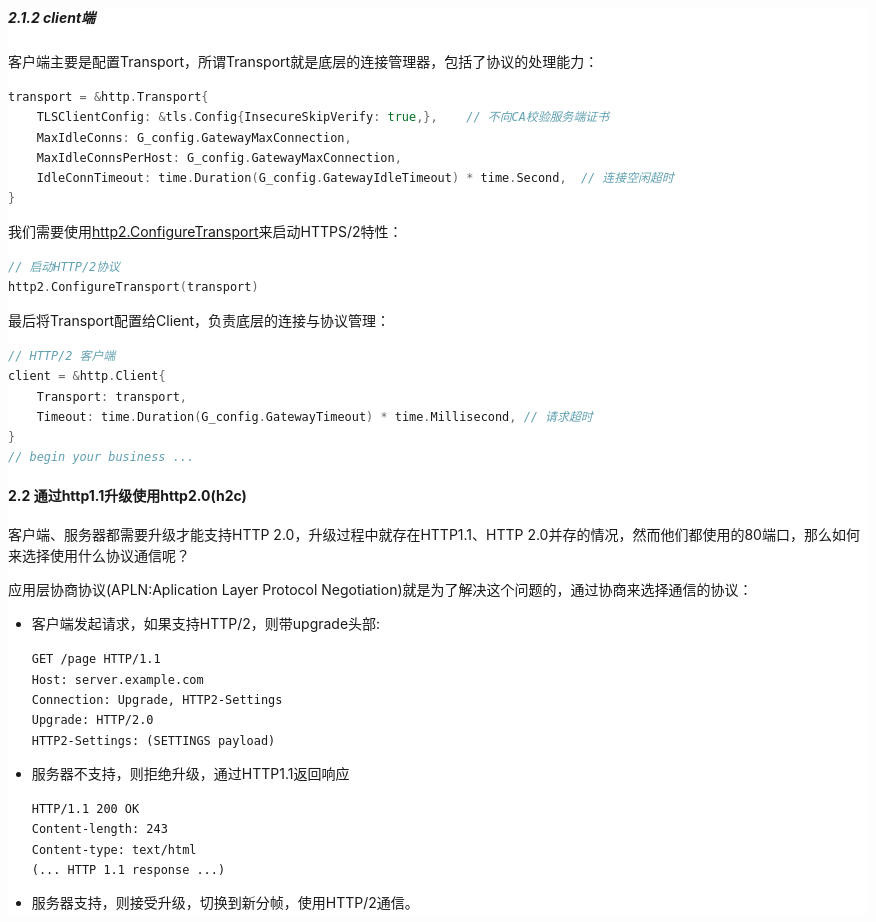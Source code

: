 ##### 2.1.2 client端

客户端主要是配置Transport，所谓Transport就是底层的连接管理器，包括了协议的处理能力：

```go
transport = &http.Transport{
    TLSClientConfig: &tls.Config{InsecureSkipVerify: true,},	// 不向CA校验服务端证书
    MaxIdleConns: G_config.GatewayMaxConnection,
    MaxIdleConnsPerHost: G_config.GatewayMaxConnection,
    IdleConnTimeout: time.Duration(G_config.GatewayIdleTimeout) * time.Second,	// 连接空闲超时
}
```

我们需要使用[http2.ConfigureTransport](https://godoc.org/golang.org/x/net/http2#ConfigureTransport)来启动HTTPS/2特性：

```go
// 启动HTTP/2协议
http2.ConfigureTransport(transport)
```

最后将Transport配置给Client，负责底层的连接与协议管理：

```go
// HTTP/2 客户端
client = &http.Client{
    Transport: transport,
    Timeout: time.Duration(G_config.GatewayTimeout) * time.Millisecond, // 请求超时
}
// begin your business ...
```

#### 2.2 通过http1.1升级使用http2.0(h2c)

客户端、服务器都需要升级才能支持HTTP 2.0，升级过程中就存在HTTP1.1、HTTP 2.0并存的情况，然而他们都使用的80端口，那么如何来选择使用什么协议通信呢？

应用层协商协议(APLN:Aplication Layer Protocol Negotiation)就是为了解决这个问题的，通过协商来选择通信的协议：

- 客户端发起请求，如果支持HTTP/2，则带upgrade头部: 

  ```
  GET /page HTTP/1.1 
  Host: server.example.com 
  Connection: Upgrade, HTTP2-Settings 
  Upgrade: HTTP/2.0 
  HTTP2-Settings: (SETTINGS payload) 
  ```

- 服务器不支持，则拒绝升级，通过HTTP1.1返回响应 

  ```
  HTTP/1.1 200 OK 
  Content-length: 243 
  Content-type: text/html 
  (... HTTP 1.1 response ...) 
  ```

- 服务器支持，则接受升级，切换到新分帧，使用HTTP/2通信。 
